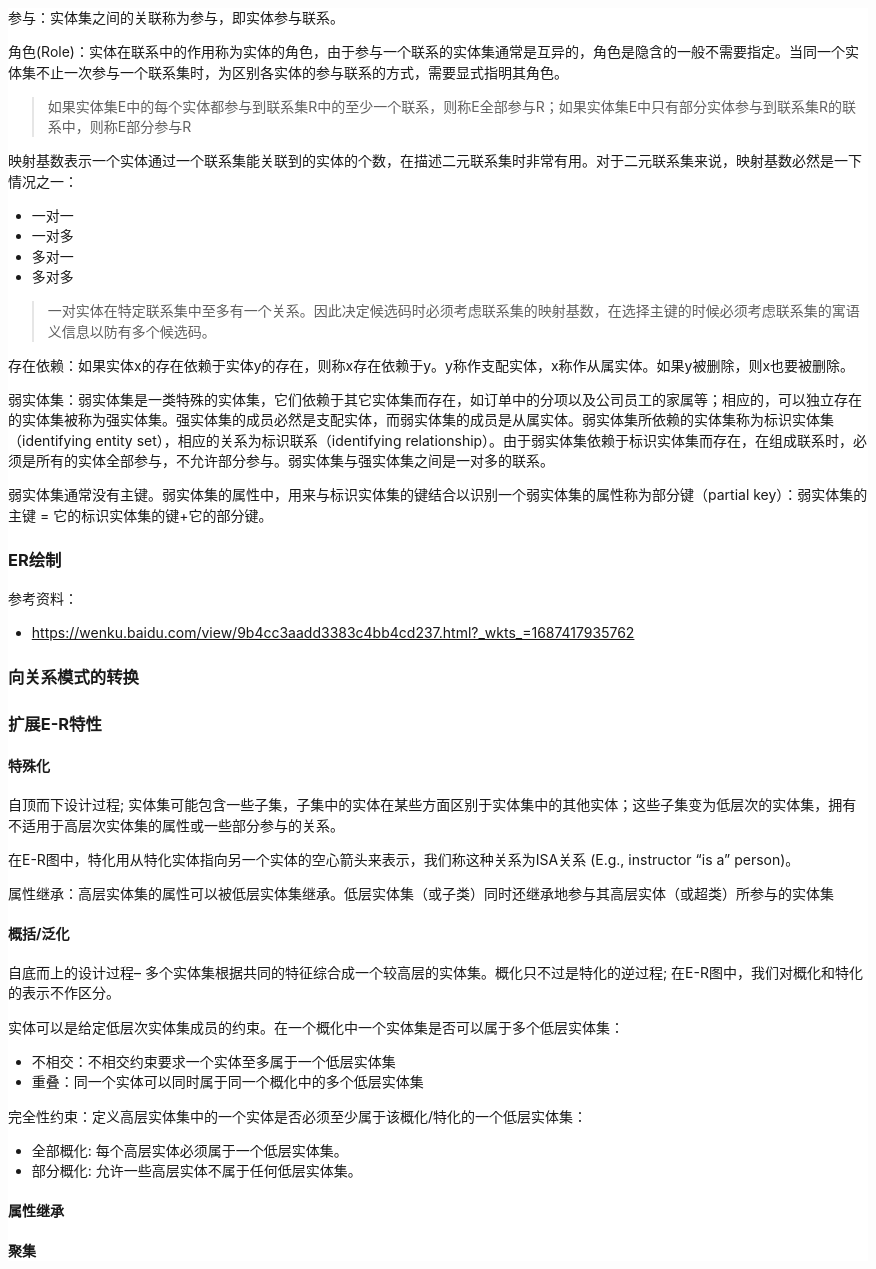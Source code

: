 参与：实体集之间的关联称为参与，即实体参与联系。

角色(Role)：实体在联系中的作用称为实体的角色，由于参与一个联系的实体集通常是互异的，角色是隐含的一般不需要指定。当同一个实体集不止一次参与一个联系集时，为区别各实体的参与联系的方式，需要显式指明其角色。

> 如果实体集E中的每个实体都参与到联系集R中的至少一个联系，则称E全部参与R；如果实体集E中只有部分实体参与到联系集R的联系中，则称E部分参与R

映射基数表示一个实体通过一个联系集能关联到的实体的个数，在描述二元联系集时非常有用。对于二元联系集来说，映射基数必然是一下情况之一：

- 一对一
- 一对多
- 多对一
- 多对多

> 一对实体在特定联系集中至多有一个关系。因此决定候选码时必须考虑联系集的映射基数，在选择主键的时候必须考虑联系集的寓语义信息以防有多个候选码。

存在依赖：如果实体x的存在依赖于实体y的存在，则称x存在依赖于y。y称作支配实体，x称作从属实体。如果y被删除，则x也要被删除。

弱实体集：弱实体集是一类特殊的实体集，它们依赖于其它实体集而存在，如订单中的分项以及公司员工的家属等；相应的，可以独立存在的实体集被称为强实体集。强实体集的成员必然是支配实体，而弱实体集的成员是从属实体。弱实体集所依赖的实体集称为标识实体集（identifying entity set），相应的关系为标识联系（identifying relationship）。由于弱实体集依赖于标识实体集而存在，在组成联系时，必须是所有的实体全部参与，不允许部分参与。弱实体集与强实体集之间是一对多的联系。

弱实体集通常没有主键。弱实体集的属性中，用来与标识实体集的键结合以识别一个弱实体集的属性称为部分键（partial key）：弱实体集的主键 = 它的标识实体集的键+它的部分键。

### ER绘制

参考资料：

- <https://wenku.baidu.com/view/9b4cc3aadd3383c4bb4cd237.html?_wkts_=1687417935762>

### 向关系模式的转换

### 扩展E-R特性

#### 特殊化

自顶而下设计过程; 实体集可能包含一些子集，子集中的实体在某些方面区别于实体集中的其他实体；这些子集变为低层次的实体集，拥有不适用于高层次实体集的属性或一些部分参与的关系。

在E-R图中，特化用从特化实体指向另一个实体的空心箭头来表示，我们称这种关系为ISA关系 (E.g., instructor “is a” person)。

属性继承：高层实体集的属性可以被低层实体集继承。低层实体集（或子类）同时还继承地参与其高层实体（或超类）所参与的实体集

#### 概括/泛化

自底而上的设计过程– 多个实体集根据共同的特征综合成一个较高层的实体集。概化只不过是特化的逆过程; 在E-R图中，我们对概化和特化的表示不作区分。

实体可以是给定低层次实体集成员的约束。在一个概化中一个实体集是否可以属于多个低层实体集：

- 不相交：不相交约束要求一个实体至多属于一个低层实体集
- 重叠：同一个实体可以同时属于同一个概化中的多个低层实体集

完全性约束：定义高层实体集中的一个实体是否必须至少属于该概化/特化的一个低层实体集：

- 全部概化: 每个高层实体必须属于一个低层实体集。
- 部分概化: 允许一些高层实体不属于任何低层实体集。

#### 属性继承

#### 聚集
